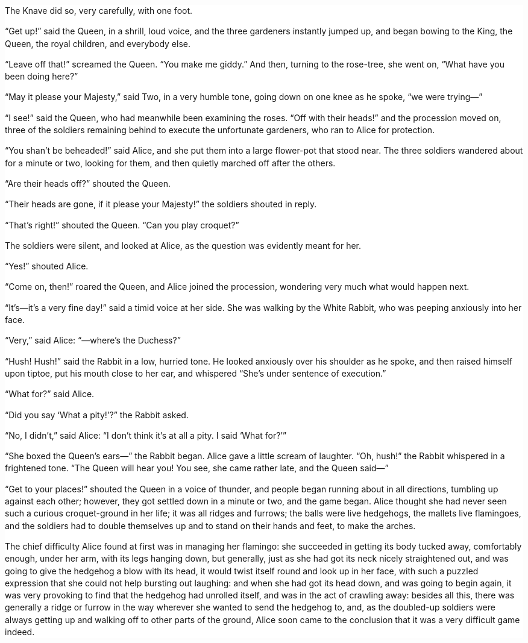 The Knave did so, very carefully, with one foot.

“Get up!” said the Queen, in a shrill, loud voice, and the three gardeners instantly jumped up, and began bowing to the King, the Queen, the royal children, and everybody else.

“Leave off that!” screamed the Queen. “You make me giddy.” And then, turning to the rose-tree, she went on, “What have you been doing here?”

“May it please your Majesty,” said Two, in a very humble tone, going down on one knee as he spoke, “we were trying—”

“I see!” said the Queen, who had meanwhile been examining the roses. “Off with their heads!” and the procession moved on, three of the soldiers remaining behind to execute the unfortunate gardeners, who ran to Alice for protection.

“You shan’t be beheaded!” said Alice, and she put them into a large flower-pot that stood near. The three soldiers wandered about for a minute or two, looking for them, and then quietly marched off after the others.

“Are their heads off?” shouted the Queen.

“Their heads are gone, if it please your Majesty!” the soldiers shouted in reply.

“That’s right!” shouted the Queen. “Can you play croquet?”

The soldiers were silent, and looked at Alice, as the question was evidently meant for her.

“Yes!” shouted Alice.

“Come on, then!” roared the Queen, and Alice joined the procession, wondering very much what would happen next.

“It’s—it’s a very fine day!” said a timid voice at her side. She was walking by the White Rabbit, who was peeping anxiously into her face.

“Very,” said Alice: “—where’s the Duchess?”

“Hush! Hush!” said the Rabbit in a low, hurried tone. He looked anxiously over his shoulder as he spoke, and then raised himself upon tiptoe, put his mouth close to her ear, and whispered “She’s under sentence of execution.”

“What for?” said Alice.

“Did you say ‘What a pity!’?” the Rabbit asked.

“No, I didn’t,” said Alice: “I don’t think it’s at all a pity. I said ‘What for?’”

“She boxed the Queen’s ears—” the Rabbit began. Alice gave a little scream of laughter. “Oh, hush!” the Rabbit whispered in a frightened tone. “The Queen will hear you! You see, she came rather late, and the Queen said—”

“Get to your places!” shouted the Queen in a voice of thunder, and people began running about in all directions, tumbling up against each other; however, they got settled down in a minute or two, and the game began. Alice thought she had never seen such a curious croquet-ground in her life; it was all ridges and furrows; the balls were live hedgehogs, the mallets live flamingoes, and the soldiers had to double themselves up and to stand on their hands and feet, to make the arches.

The chief difficulty Alice found at first was in managing her flamingo: she succeeded in getting its body tucked away, comfortably enough, under her arm, with its legs hanging down, but generally, just as she had got its neck nicely straightened out, and was going to give the hedgehog a blow with its head, it would twist itself round and look up in her face, with such a puzzled expression that she could not help bursting out laughing: and when she had got its head down, and was going to begin again, it was very provoking to find that the hedgehog had unrolled itself, and was in the act of crawling away: besides all this, there was generally a ridge or furrow in the way wherever she wanted to send the hedgehog to, and, as the doubled-up soldiers were always getting up and walking off to other parts of the ground, Alice soon came to the conclusion that it was a very difficult game indeed.
